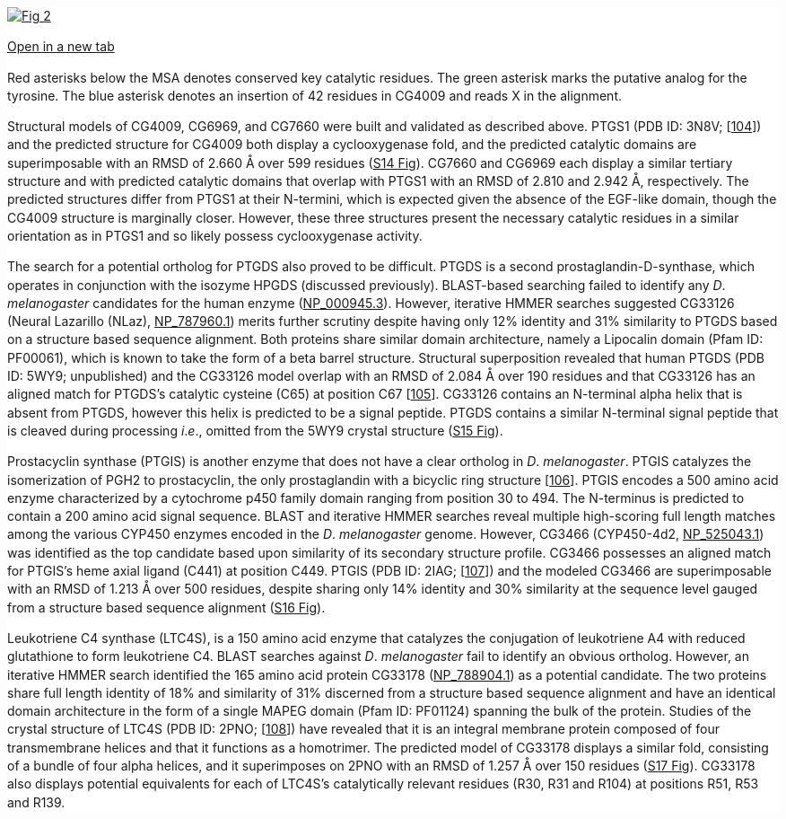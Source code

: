 [![Fig 2](https://cdn.ncbi.nlm.nih.gov/pmc/blobs/9bec/6372189/780376fa69c6/pone.0211897.g002.jpg)](https://www.ncbi.nlm.nih.gov/core/lw/2.0/html/tileshop_pmc/tileshop_pmc_inline.html?title=Click%20on%20image%20to%20zoom&p=PMC3&id=6372189_pone.0211897.g002.jpg)

[Open in a new tab](figure/pone.0211897.g002/)

Red asterisks below the MSA denotes conserved key catalytic residues. The green asterisk marks the putative analog for the tyrosine. The blue asterisk denotes an insertion of 42 residues in CG4009 and reads X in the alignment.

Structural models of CG4009, CG6969, and CG7660 were built and validated as described above. PTGS1 (PDB ID: 3N8V; [[104](#pone.0211897.ref104)]) and the predicted structure for CG4009 both display a cyclooxygenase fold, and the predicted catalytic domains are superimposable with an RMSD of 2.660 Å over 599 residues ([S14 Fig](#pone.0211897.s014)). CG7660 and CG6969 each display a similar tertiary structure and with predicted catalytic domains that overlap with PTGS1 with an RMSD of 2.810 and 2.942 Å, respectively. The predicted structures differ from PTGS1 at their N-termini, which is expected given the absence of the EGF-like domain, though the CG4009 structure is marginally closer. However, these three structures present the necessary catalytic residues in a similar orientation as in PTGS1 and so likely possess cyclooxygenase activity.

The search for a potential ortholog for PTGDS also proved to be difficult. PTGDS is a second prostaglandin-D-synthase, which operates in conjunction with the isozyme HPGDS (discussed previously). BLAST-based searching failed to identify any *D*. *melanogaster* candidates for the human enzyme ([NP\_000945.3](https://www.ncbi.nlm.nih.gov/protein/NP_000945.3)). However, iterative HMMER searches suggested CG33126 (Neural Lazarillo (NLaz), [NP\_787960.1](https://www.ncbi.nlm.nih.gov/protein/NP_787960.1)) merits further scrutiny despite having only 12% identity and 31% similarity to PTGDS based on a structure based sequence alignment. Both proteins share similar domain architecture, namely a Lipocalin domain (Pfam ID: PF00061), which is known to take the form of a beta barrel structure. Structural superposition revealed that human PTGDS (PDB ID: 5WY9; unpublished) and the CG33126 model overlap with an RMSD of 2.084 Å over 190 residues and that CG33126 has an aligned match for PTGDS’s catalytic cysteine (C65) at position C67 [[105](#pone.0211897.ref105)]. CG33126 contains an N-terminal alpha helix that is absent from PTGDS, however this helix is predicted to be a signal peptide. PTGDS contains a similar N-terminal signal peptide that is cleaved during processing *i*.*e*., omitted from the 5WY9 crystal structure ([S15 Fig](#pone.0211897.s015)).

Prostacyclin synthase (PTGIS) is another enzyme that does not have a clear ortholog in *D*. *melanogaster*. PTGIS catalyzes the isomerization of PGH2 to prostacyclin, the only prostaglandin with a bicyclic ring structure [[106](#pone.0211897.ref106)]. PTGIS encodes a 500 amino acid enzyme characterized by a cytochrome p450 family domain ranging from position 30 to 494. The N-terminus is predicted to contain a 200 amino acid signal sequence. BLAST and iterative HMMER searches reveal multiple high-scoring full length matches among the various CYP450 enzymes encoded in the *D*. *melanogaster* genome. However, CG3466 (CYP450-4d2, [NP\_525043.1](https://www.ncbi.nlm.nih.gov/protein/NP_525043.1)) was identified as the top candidate based upon similarity of its secondary structure profile. CG3466 possesses an aligned match for PTGIS’s heme axial ligand (C441) at position C449. PTGIS (PDB ID: 2IAG; [[107](#pone.0211897.ref107)]) and the modeled CG3466 are superimposable with an RMSD of 1.213 Å over 500 residues, despite sharing only 14% identity and 30% similarity at the sequence level gauged from a structure based sequence alignment ([S16 Fig](#pone.0211897.s016)).

Leukotriene C4 synthase (LTC4S), is a 150 amino acid enzyme that catalyzes the conjugation of leukotriene A4 with reduced glutathione to form leukotriene C4. BLAST searches against *D*. *melanogaster* fail to identify an obvious ortholog. However, an iterative HMMER search identified the 165 amino acid protein CG33178 ([NP\_788904.1](https://www.ncbi.nlm.nih.gov/protein/NP_788904.1)) as a potential candidate. The two proteins share full length identity of 18% and similarity of 31% discerned from a structure based sequence alignment and have an identical domain architecture in the form of a single MAPEG domain (Pfam ID: PF01124) spanning the bulk of the protein. Studies of the crystal structure of LTC4S (PDB ID: 2PNO; [[108](#pone.0211897.ref108)]) have revealed that it is an integral membrane protein composed of four transmembrane helices and that it functions as a homotrimer. The predicted model of CG33178 displays a similar fold, consisting of a bundle of four alpha helices, and it superimposes on 2PNO with an RMSD of 1.257 Å over 150 residues ([S17 Fig](#pone.0211897.s017)). CG33178 also displays potential equivalents for each of LTC4S’s catalytically relevant residues (R30, R31 and R104) at positions R51, R53 and R139.
